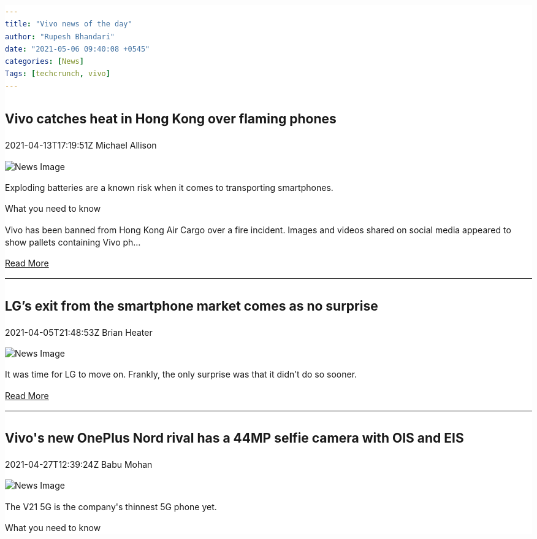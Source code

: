 ```yaml
---
title: "Vivo news of the day"
author: "Rupesh Bhandari"
date: "2021-05-06 09:40:08 +0545"
categories: [News]
Tags: [techcrunch, vivo]
---
```


## Vivo catches heat in Hong Kong over flaming phones

2021-04-13T17:19:51Z Michael Allison

![News Image](https://www.androidcentral.com/sites/androidcentral.com/files/styles/large/public/article_images/2020/01/vivo-nex-3-review-15.jpg)

Exploding batteries are a known risk when it comes to transporting smartphones.



What you need to know


Vivo has been banned from Hong Kong Air Cargo over a fire incident.
Images and videos shared on social media appeared to show pallets containing Vivo ph…

[Read More](https://www.androidcentral.com/vivo-catches-heat-hong-kong-over-flaming-phones)

---
    
## LG’s exit from the smartphone market comes as no surprise

2021-04-05T21:48:53Z Brian Heater

![News Image](https://techcrunch.com/wp-content/uploads/2021/04/GettyImages-1127461815.jpg?w=601)

It was time for LG to move on. Frankly, the only surprise was that it didn’t do so sooner.

[Read More](http://techcrunch.com/2021/04/05/lgs-exit-from-the-smartphone-market-comes-as-no-surprise/)

---
    
## Vivo's new OnePlus Nord rival has a 44MP selfie camera with OIS and EIS

2021-04-27T12:39:24Z Babu Mohan

![News Image](https://www.androidcentral.com/sites/androidcentral.com/files/styles/large/public/article_images/2021/04/vivo-v21-series.jpg)

The V21 5G is the company's thinnest 5G phone yet.



What you need to know
